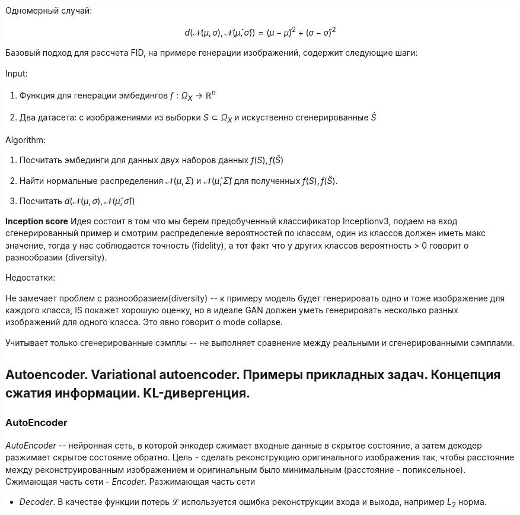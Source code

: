 Одномерный случай:

$$d(\mathcal{N}(\mu, \sigma), \mathcal{N}(\hat{\mu}, \hat{\sigma})) = (\mu - \hat{\mu})^2 + (\sigma - \hat{\sigma})^2$$

Базовый подход для рассчета FID, на примере генерации изображений, содержит следующие шаги:

Input: 

1. Функция для генерации эмбедингов $f: \Omega_X \rightarrow \mathbb{R}^n$

2. Два датасета: с изображениями из выборки $S \subset \Omega_X$  и искуственно сгенерированные $\hat{S}$

Algorithm:

1. Посчитать эмбединги для данных двух наборов данных $f(S), f(\hat{S})$

2. Найти нормальные распределения $\mathcal{N}(\mu, \Sigma)$ и $\mathcal{N}(\hat{\mu}, \hat{\Sigma})$ для полученных $f(S), f(\hat{S})$.

3. Посчитать $d(\mathcal{N}(\mu, \sigma), \mathcal{N}(\hat{\mu}, \hat{\sigma}))$

**Inception score** Идея состоит в том что мы берем предобученный
классификатор Inceptionv3, подаем на вход сгенерированный пример и
смотрим распределение вероятностей по классам, один из классов должен
иметь макс значение, тогда у нас соблюдается точность (fidelity), а тот
факт что у других классов вероятность \> 0 говорит о разнообразии
(diversity).

Недостатки:

Не замечает проблем с разнообразием(diversity) -- к примеру модель будет
генерировать одно и тоже изображение для каждого класса, IS покажет
хорошую оценку, но в идеале GAN должен уметь генерировать несколько
разных изображений для одного класса. Это явно говорит о mode collapse.

Учитывает только сгенерированные сэмплы -- не выполняет сравнение между
реальными и сгенерированными сэмплами.

Autoencoder. Variational autoencoder. Примеры прикладных задач. Концепция сжатия информации. KL-дивергенция.
------------------------------------------------------------------------------------------------------------

### AutoEncoder

*AutoEncoder* -- нейронная сеть, в которой энкодер сжимает входные
данные в скрытое состояние, а затем декодер разжимает скрытое состояние
обратно. Цель - сделать реконструкцию
оригинального изображения так, чтобы расстояние между реконструированным
изображением и оригинальным было минимальным (расстояние -
попиксельное). Сжимающая часть сети - *Encoder*. Разжимающая часть сети
- *Decoder*. В качестве функции потерь $\mathcal{L}$ используется ошибка
реконструкции входа и выхода, например $L_2$ норма.
